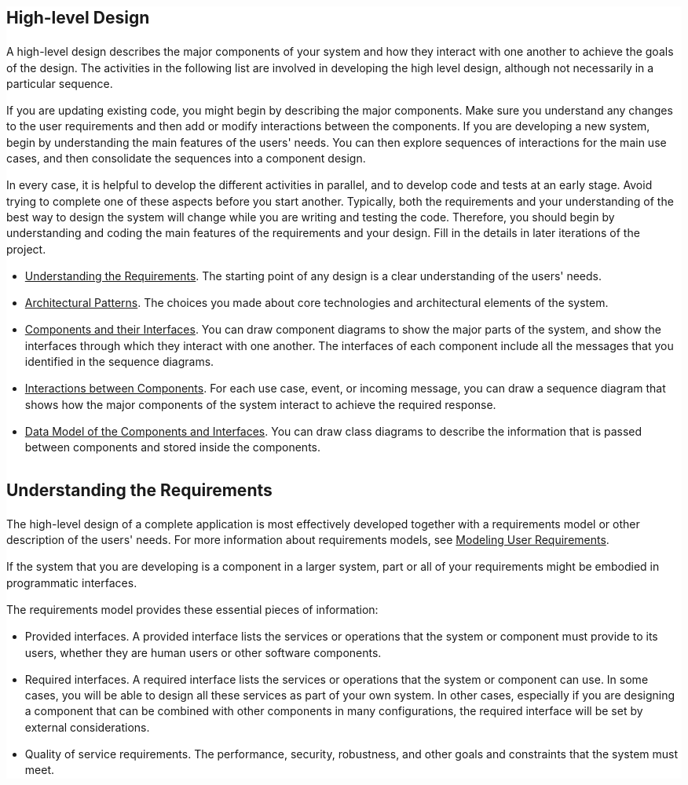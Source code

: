 ##  <a name="Structure"></a> High-level Design  
 A high-level design describes the major components of your system and how they interact with one another to achieve the goals of the design. The activities in the following list are involved in developing the high level design, although not necessarily in a particular sequence.  
  
 If you are updating existing code, you might begin by describing the major components. Make sure you understand any changes to the user requirements and then add or modify interactions between the components. If you are developing a new system, begin by understanding the main features of the users' needs. You can then explore sequences of interactions for the main use cases, and then consolidate the sequences into a component design.  
  
 In every case, it is helpful to develop the different activities in parallel, and to develop code and tests at an early stage. Avoid trying to complete one of these aspects before you start another. Typically, both the requirements and your understanding of the best way to design the system will change while you are writing and testing the code. Therefore, you should begin by understanding and coding the main features of the requirements and your design. Fill in the details in later iterations of the project.  
  
-   [Understanding the Requirements](#Requirements). The starting point of any design is a clear understanding of the users' needs.  
  
-   [Architectural Patterns](#BigDecisions). The choices you made about core technologies and architectural elements of the system.  
  
-   [Components and their Interfaces](#Components). You can draw component diagrams to show the major parts of the system, and show the interfaces through which they interact with one another. The interfaces of each component include all the messages that you identified in the sequence diagrams.  
  
-   [Interactions between Components](#Interactions). For each use case, event, or incoming message, you can draw a sequence diagram that shows how the major components of the system interact to achieve the required response.  
  
-   [Data Model of the Components and Interfaces](#Data). You can draw class diagrams to describe the information that is passed between components and stored inside the components.  
  
##  <a name="Requirements"></a> Understanding the Requirements  
 The high-level design of a complete application is most effectively developed together with a requirements model or other description of the users' needs. For more information about requirements models, see [Modeling User Requirements](../vs140/model-user-requirements.md).  
  
 If the system that you are developing is a component in a larger system, part or all of your requirements might be embodied in programmatic interfaces.  
  
 The requirements model provides these essential pieces of information:  
  
-   Provided interfaces. A provided interface lists the services or operations that the system or component must provide to its users, whether they are human users or other software components.  
  
-   Required interfaces. A required interface lists the services or operations that the system or component can use. In some cases, you will be able to design all these services as part of your own system. In other cases, especially if you are designing a component that can be combined with other components in many configurations, the required interface will be set by external considerations.  
  
-   Quality of service requirements. The performance, security, robustness, and other goals and constraints that the system must meet.  
  